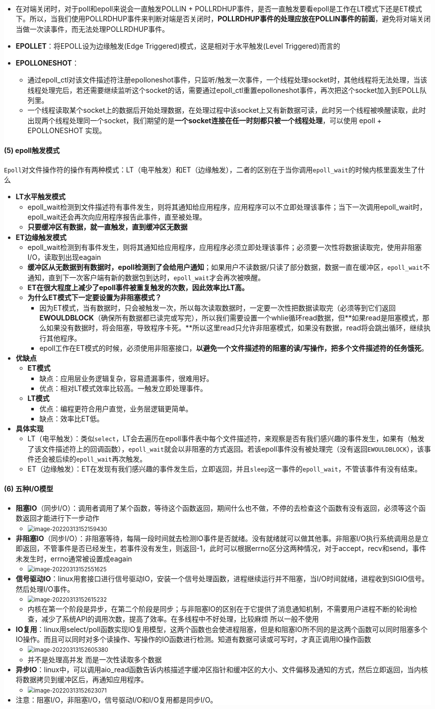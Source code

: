   - 在对端关闭时，对于poll和epoll来说会一直触发POLLIN + POLLRDHUP事件，是否一直触发要看epoll是工作在LT模式下还是ET模式下。所以，当我们使用POLLRDHUP事件来判断对端是否关闭时，**POLLRDHUP事件的处理应放在POLLIN事件的前面**，避免将对端关闭当做一次读事件，而无法处理POLLRDHUP事件。

- **EPOLLET**：将EPOLL设为边缘触发(Edge Triggered)模式，这是相对于水平触发(Level Triggered)而言的

- **EPOLLONESHOT**：
  - 通过epoll_ctl对该文件描述符注册epolloneshot事件，只监听/触发一次事件，一个线程处理socket时，其他线程将无法处理，当该线程处理完后，若还需要继续监听这个socket的话，需要通过epoll_ctl重置epolloneshot事件，再次把这个socket加入到EPOLL队列里。
  - 一个线程读取某个socket上的数据后开始处理数据，在处理过程中该socket上又有新数据可读，此时另一个线程被唤醒读取，此时出现两个线程处理同一个socket，我们期望的是**一个socket连接在任一时刻都只被一个线程处理**，可以使用 epoll + EPOLLONESHOT 实现。

#### (5) epoll触发模式

​	`Epoll`对文件操作符的操作有两种模式：LT（电平触发）和ET（边缘触发），二者的区别在于当你调用`epoll_wait`的时候内核里面发生了什么

- **LT水平触发模式**
  - epoll_wait检测到文件描述符有事件发生，则将其通知给应用程序，应用程序可以不立即处理该事件；当下一次调用epoll_wait时，epoll_wait还会再次向应用程序报告此事件，直至被处理。
  - **只要缓冲区有数据，就一直触发，直到缓冲区无数据**
- **ET边缘触发模式**
  - epoll_wait检测到有事件发生，则将其通知给应用程序，应用程序必须立即处理该事件；必须要一次性将数据读取完，使用非阻塞I/O，读取到出现eagain
  - **缓冲区从无数据到有数据时，epoll检测到了会给用户通知**；如果用户不读数据/只读了部分数据，数据一直在缓冲区，`epoll_wait`不通知，直到下一次客户端有新的数据包到达时，`epoll_wait`才会再次被唤醒。
  - **ET在很大程度上减少了epoll事件被重复触发的次数，因此效率比LT高。**
  - **为什么ET模式下一定要设置为非阻塞模式？**
    - 因为ET模式，当有数据时，只会被触发一次，所以每次读取数据时，一定要一次性把数据读取完（必须等到它们返回**EWOULDBLOCK**（确保所有数据都已读完或写完），所以我们需要设置一个whlie循环read数据，但**如果read是阻塞模式，那么如果没有数据时，将会阻塞，导致程序卡死。**所以这里read只允许非阻塞模式，如果没有数据，read将会跳出循环，继续执行其他程序。
    - epoll工作在ET模式的时候，必须使用非阻塞接口，**以避免一个文件描述符的阻塞的读/写操作，把多个文件描述符的任务饿死**。
- **优缺点**
  - **ET模式**
    - 缺点：应用层业务逻辑复杂，容易遗漏事件，很难用好。
    - 优点：相对LT模式效率比较高。一触发立即处理事件。
  - **LT模式**
    - 优点：编程更符合用户直觉，业务层逻辑更简单。
    - 缺点：效率比ET低。
- **具体实现**
  - LT（电平触发）：类似`select`，LT会去遍历在epoll事件表中每个文件描述符，来观察是否有我们感兴趣的事件发生，如果有（触发了该文件描述符上的回调函数），`epoll_wait`就会以非阻塞的方式返回。若该epoll事件没有被处理完（没有返回`EWOULDBLOCK`），该事件还会被后续的`epoll_wait`再次触发。
  - ET（边缘触发）：ET在发现有我们感兴趣的事件发生后，立即返回，并且`sleep`这一事件的`epoll_wait`，不管该事件有没有结束。

#### (6) 五种I/O模型

- **阻塞IO**（同步I/O）：调用者调用了某个函数，等待这个函数返回，期间什么也不做，不停的去检查这个函数有没有返回，必须等这个函数返回才能进行下一步动作
  - <img src="C:\Users\zyy\AppData\Roaming\Typora\typora-user-images\image-20220313152159430.png" alt="image-20220313152159430" style="zoom:80%;" />
- **非阻塞IO**（同步I/O）：非阻塞等待，每隔一段时间就去检测IO事件是否就绪。没有就绪就可以做其他事。非阻塞I/O执行系统调用总是立即返回，不管事件是否已经发生，若事件没有发生，则返回-1，此时可以根据errno区分这两种情况，对于accept，recv和send，事件未发生时，errno通常被设置成eagain
  - <img src="C:\Users\zyy\AppData\Roaming\Typora\typora-user-images\image-20220313152551625.png" alt="image-20220313152551625" style="zoom: 80%;" />
- **信号驱动IO**：linux用套接口进行信号驱动IO，安装一个信号处理函数，进程继续运行并不阻塞，当I/O时间就绪，进程收到SIGIO信号。然后处理I/O事件。
  - <img src="C:\Users\zyy\AppData\Roaming\Typora\typora-user-images\image-20220313152615232.png" alt="image-20220313152615232" style="zoom:80%;" />
  - 内核在第一个阶段是异步，在第二个阶段是同步；与非阻塞IO的区别在于它提供了消息通知机制，不需要用户进程不断的轮询检查，减少了系统API的调用次数，提高了效率。在多线程中不好处理，比较麻烦 所以一般不使用
- **IO复用**：linux用select/poll函数实现IO复用模型，这两个函数也会使进程阻塞，但是和阻塞IO所不同的是这两个函数可以同时阻塞多个IO操作。而且可以同时对多个读操作、写操作的IO函数进行检测。知道有数据可读或可写时，才真正调用IO操作函数
  - <img src="C:\Users\zyy\AppData\Roaming\Typora\typora-user-images\image-20220313152605380.png" alt="image-20220313152605380" style="zoom:80%;" />
  - 并不是处理高并发 而是一次性读取多个数据
- **异步IO**：linux中，可以调用aio_read函数告诉内核描述字缓冲区指针和缓冲区的大小、文件偏移及通知的方式，然后立即返回，当内核将数据拷贝到缓冲区后，再通知应用程序。
  - <img src="C:\Users\zyy\AppData\Roaming\Typora\typora-user-images\image-20220313152623071.png" alt="image-20220313152623071" style="zoom:80%;" />
- 注意：阻塞I/O，非阻塞I/O，信号驱动I/O和I/O复用都是同步I/O。
